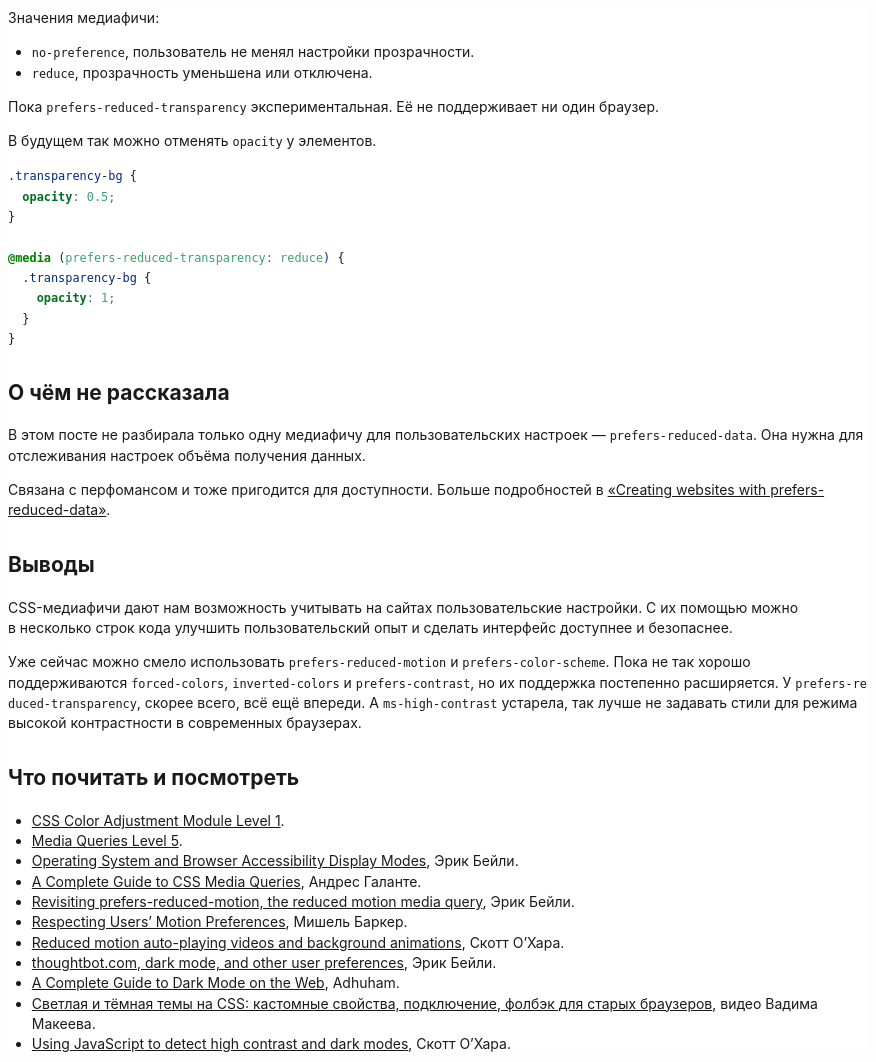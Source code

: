 Значения медиафичи:

- `no-preference`, пользователь не&nbsp;менял настройки прозрачности.
- `reduce`, прозрачность уменьшена или отключена.

Пока `prefers-reduced-transparency` экспериментальная. Её не&nbsp;поддерживает ни&nbsp;один браузер.

В&nbsp;будущем так можно отменять `opacity` у&nbsp;элементов.

```css
.transparency-bg {
  opacity: 0.5;
}

@media (prefers-reduced-transparency: reduce) {
  .transparency-bg {
    opacity: 1;
  }
}
```

## О чём не&nbsp;рассказала

В этом посте не&nbsp;разбирала только одну медиафичу для пользовательских настроек&nbsp;— `prefers-reduced-data`. Она&nbsp;нужна для отслеживания настроек объёма получения данных.

Связана с&nbsp;перфомансом и&nbsp;тоже пригодится для доступности. Больше подробностей в&nbsp;[«Creating websites with prefers-reduced-data»](https://polypane.app/blog/creating-websites-with-prefers-reduced-data/).

## Выводы

CSS-медиафичи дают нам возможность учитывать на&nbsp;сайтах пользовательские настройки. С&nbsp;их помощью можно в&nbsp;несколько строк кода улучшить пользовательский опыт и&nbsp;сделать интерфейс доступнее и&nbsp;безопаснее.

Уже сейчас можно смело использовать `prefers-reduced-motion` и&nbsp;`prefers-color-scheme`. Пока не&nbsp;так хорошо поддерживаются `forced-colors`, `inverted-colors` и&nbsp;`prefers-contrast`, но&nbsp;их поддержка постепенно расширяется. У&nbsp;`prefers-reduced-transparency`, скорее всего, всё ещё впереди. А&nbsp;`ms-high-contrast` устарела, так лучше не&nbsp;задавать стили для режима высокой контрастности в&nbsp;современных браузерах.

## Что почитать и посмотреть

- [CSS Color Adjustment Module Level 1](https://www.w3.org/TR/css-color-adjust-1/).
- [Media Queries Level 5](https://www.w3.org/TR/mediaqueries-5/).
- [Operating System and Browser Accessibility Display Modes](https://www.a11yproject.com/articles/2020-01-23-operating-system-and-browser-accessibility-display-modes/), Эрик Бейли.
- [A Complete Guide to CSS Media Queries](https://css-tricks.com/a-complete-guide-to-css-media-queries/?utm_source=pocket_mylist), Андрес Галанте.
- [Revisiting prefers-reduced-motion, the reduced motion media query](https://css-tricks.com/revisiting-prefers-reduced-motion-the-reduced-motion-media-query/), Эрик Бейли.
- [Respecting Users’ Motion Preferences](https://www.smashingmagazine.com/2021/10/respecting-users-motion-preferences/), Мишель Баркер.
- [Reduced motion auto-playing videos and background animations](https://www.scottohara.me/note/2019/07/12/reduced-motion-video.html), Скотт О’Хара.
- [thoughtbot.com, dark mode, and other user preferences](https://ericwbailey.design/writing/thoughtbot-com-dark-mode-and-other-user-preferences/), Эрик Бейли.
- [A Complete Guide to Dark Mode on the Web](https://css-tricks.com/a-complete-guide-to-dark-mode-on-the-web/), Adhuham.
- [Светлая и тёмная темы на CSS: кастомные свойства, подключение, фолбэк для старых браузеров](https://www.youtube.com/watch?v=Qwuyeo7iuNY), видео Вадима Макеева.
- [Using JavaScript to detect high contrast and dark modes](https://www.scottohara.me/note/2021/10/01/detect-high-contrast-and-dark-modes.html), Скотт О’Хара.